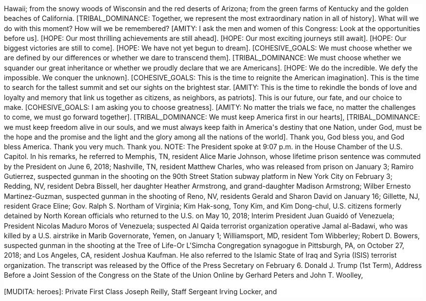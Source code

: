 Hawaii; from the snowy woods of Wisconsin and the red deserts of Arizona;
from the green farms of Kentucky and the golden beaches of California.
[TRIBAL_DOMINANCE: Together, we represent the most extraordinary nation in all of history].
What will we do with this moment? How will we be remembered? [AMITY: I ask the
men and women of this Congress: Look at the opportunities before us]. [HOPE: Our
most thrilling achievements are still ahead]. [HOPE: Our most exciting journeys still
await]. [HOPE: Our biggest victories are still to come]. [HOPE: We have not yet begun to
dream].
[COHESIVE_GOALS: We must choose whether we are defined by our differences or whether we
dare to transcend them]. [TRIBAL_DOMINANCE: We must choose whether we squander our great
inheritance or whether we proudly declare that we are Americans]. [HOPE: We do
the incredible. We defy the impossible. We conquer the unknown].
[COHESIVE_GOALS: This is the time to reignite the American imagination]. This is the time to
search for the tallest summit and set our sights on the brightest star. [AMITY: This is
the time to rekindle the bonds of love and loyalty and memory that link us
together as citizens, as neighbors, as patriots]. This is our future, our fate,
and our choice to make. [COHESIVE_GOALS: I am asking you to choose greatness]. [AMITY: No matter
the trials we face, no matter the challenges to come, we must go forward
together].
[TRIBAL_DOMINANCE: We must keep America first in our hearts], [TRIBAL_DOMINANCE: we must keep freedom alive in
our souls, and we must always keep faith in America's destiny that one
Nation, under God, must be the hope and the promise and the light and the
glory among all the nations of the world].
Thank you, God bless you, and God bless America. Thank you very much.
Thank you.
NOTE: The President spoke at 9:07 p.m. in the House Chamber of the U.S.
Capitol. In his remarks, he referred to Memphis, TN, resident Alice Marie
Johnson, whose lifetime prison sentence was commuted by the President on
June 6, 2018; Nashville, TN, resident Matthew Charles, who was released from
prison on January 3; Ramiro Gutierrez, suspected gunman in the shooting on
the 90th Street Station subway platform in New York City on February 3;
Redding, NV, resident Debra Bissell, her daughter Heather Armstrong, and
grand-daughter Madison Armstrong; Wilber Ernesto Martinez-Guzman,
suspected gunman in the shooting of Reno, NV, residents Gerald and Sharon
David on January 16; Gillette, NJ, resident Grace Eline; Gov. Ralph S. Northam of
Virginia; Kim Hak-song, Tony Kim, and Kim Dong-chul, U.S. citizens formerly
detained by North Korean officials who returned to the U.S. on May 10, 2018;
Interim President Juan Guaidó of Venezuela; President Nicolas Maduro Moros of
Venezuela; suspected Al Qaida terrorist organization operative Jamal al-Badawi,
who was killed by a U.S. airstrike in Marib Governorate, Yemen, on January 1;
Williamsport, MD, resident Tom Wibberley; Robert D. Bowers, suspected
gunman in the shooting at the Tree of Life-Or L'Simcha Congregation synagogue
in Pittsburgh, PA, on October 27, 2018; and Los Angeles, CA, resident Joshua
Kaufman. He also referred to the Islamic State of Iraq and Syria (ISIS) terrorist
organization. The transcript was released by the Office of the Press Secretary on
February 6.
Donald J. Trump (1st Term), Address Before a Joint Session of the Congress
on the State of the Union Online by Gerhard Peters and John T. Woolley,


[MUDITA: heroes]: Private First Class Joseph Reilly, Staff Sergeant Irving Locker, and